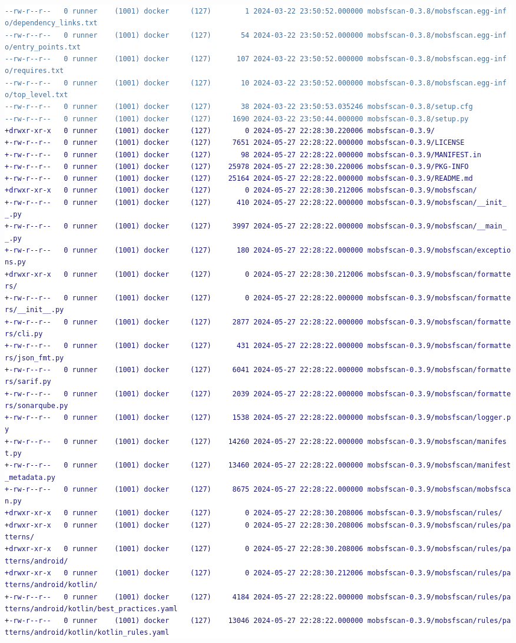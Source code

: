 ```diff
--rw-r--r--   0 runner    (1001) docker     (127)        1 2024-03-22 23:50:52.000000 mobsfscan-0.3.8/mobsfscan.egg-info/dependency_links.txt
--rw-r--r--   0 runner    (1001) docker     (127)       54 2024-03-22 23:50:52.000000 mobsfscan-0.3.8/mobsfscan.egg-info/entry_points.txt
--rw-r--r--   0 runner    (1001) docker     (127)      107 2024-03-22 23:50:52.000000 mobsfscan-0.3.8/mobsfscan.egg-info/requires.txt
--rw-r--r--   0 runner    (1001) docker     (127)       10 2024-03-22 23:50:52.000000 mobsfscan-0.3.8/mobsfscan.egg-info/top_level.txt
--rw-r--r--   0 runner    (1001) docker     (127)       38 2024-03-22 23:50:53.035246 mobsfscan-0.3.8/setup.cfg
--rw-r--r--   0 runner    (1001) docker     (127)     1690 2024-03-22 23:50:44.000000 mobsfscan-0.3.8/setup.py
+drwxr-xr-x   0 runner    (1001) docker     (127)        0 2024-05-27 22:28:30.220006 mobsfscan-0.3.9/
+-rw-r--r--   0 runner    (1001) docker     (127)     7651 2024-05-27 22:28:22.000000 mobsfscan-0.3.9/LICENSE
+-rw-r--r--   0 runner    (1001) docker     (127)       98 2024-05-27 22:28:22.000000 mobsfscan-0.3.9/MANIFEST.in
+-rw-r--r--   0 runner    (1001) docker     (127)    25978 2024-05-27 22:28:30.220006 mobsfscan-0.3.9/PKG-INFO
+-rw-r--r--   0 runner    (1001) docker     (127)    25164 2024-05-27 22:28:22.000000 mobsfscan-0.3.9/README.md
+drwxr-xr-x   0 runner    (1001) docker     (127)        0 2024-05-27 22:28:30.212006 mobsfscan-0.3.9/mobsfscan/
+-rw-r--r--   0 runner    (1001) docker     (127)      410 2024-05-27 22:28:22.000000 mobsfscan-0.3.9/mobsfscan/__init__.py
+-rw-r--r--   0 runner    (1001) docker     (127)     3997 2024-05-27 22:28:22.000000 mobsfscan-0.3.9/mobsfscan/__main__.py
+-rw-r--r--   0 runner    (1001) docker     (127)      180 2024-05-27 22:28:22.000000 mobsfscan-0.3.9/mobsfscan/exceptions.py
+drwxr-xr-x   0 runner    (1001) docker     (127)        0 2024-05-27 22:28:30.212006 mobsfscan-0.3.9/mobsfscan/formatters/
+-rw-r--r--   0 runner    (1001) docker     (127)        0 2024-05-27 22:28:22.000000 mobsfscan-0.3.9/mobsfscan/formatters/__init__.py
+-rw-r--r--   0 runner    (1001) docker     (127)     2877 2024-05-27 22:28:22.000000 mobsfscan-0.3.9/mobsfscan/formatters/cli.py
+-rw-r--r--   0 runner    (1001) docker     (127)      431 2024-05-27 22:28:22.000000 mobsfscan-0.3.9/mobsfscan/formatters/json_fmt.py
+-rw-r--r--   0 runner    (1001) docker     (127)     6041 2024-05-27 22:28:22.000000 mobsfscan-0.3.9/mobsfscan/formatters/sarif.py
+-rw-r--r--   0 runner    (1001) docker     (127)     2039 2024-05-27 22:28:22.000000 mobsfscan-0.3.9/mobsfscan/formatters/sonarqube.py
+-rw-r--r--   0 runner    (1001) docker     (127)     1538 2024-05-27 22:28:22.000000 mobsfscan-0.3.9/mobsfscan/logger.py
+-rw-r--r--   0 runner    (1001) docker     (127)    14260 2024-05-27 22:28:22.000000 mobsfscan-0.3.9/mobsfscan/manifest.py
+-rw-r--r--   0 runner    (1001) docker     (127)    13460 2024-05-27 22:28:22.000000 mobsfscan-0.3.9/mobsfscan/manifest_metadata.py
+-rw-r--r--   0 runner    (1001) docker     (127)     8675 2024-05-27 22:28:22.000000 mobsfscan-0.3.9/mobsfscan/mobsfscan.py
+drwxr-xr-x   0 runner    (1001) docker     (127)        0 2024-05-27 22:28:30.208006 mobsfscan-0.3.9/mobsfscan/rules/
+drwxr-xr-x   0 runner    (1001) docker     (127)        0 2024-05-27 22:28:30.208006 mobsfscan-0.3.9/mobsfscan/rules/patterns/
+drwxr-xr-x   0 runner    (1001) docker     (127)        0 2024-05-27 22:28:30.208006 mobsfscan-0.3.9/mobsfscan/rules/patterns/android/
+drwxr-xr-x   0 runner    (1001) docker     (127)        0 2024-05-27 22:28:30.212006 mobsfscan-0.3.9/mobsfscan/rules/patterns/android/kotlin/
+-rw-r--r--   0 runner    (1001) docker     (127)     4184 2024-05-27 22:28:22.000000 mobsfscan-0.3.9/mobsfscan/rules/patterns/android/kotlin/best_practices.yaml
+-rw-r--r--   0 runner    (1001) docker     (127)    13046 2024-05-27 22:28:22.000000 mobsfscan-0.3.9/mobsfscan/rules/patterns/android/kotlin/kotlin_rules.yaml
```